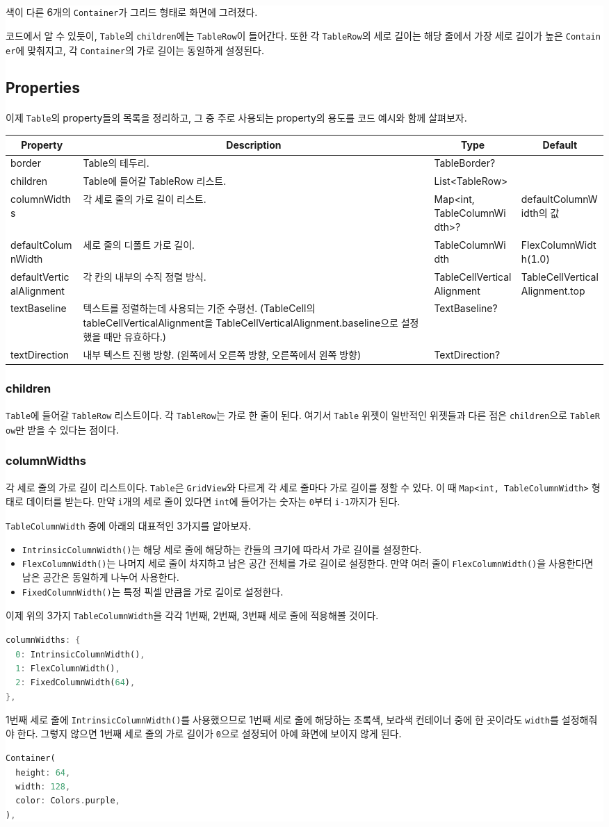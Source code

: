 색이 다른 6개의 `Container`가  그리드 형태로 화면에 그려졌다.

코드에서 알 수 있듯이, `Table`의 `children`에는 `TableRow`이 들어간다. 또한 각 `TableRow`의 세로 길이는 해당 줄에서 가장 세로 길이가 높은 `Container`에 맞춰지고, 각 `Container`의 가로 길이는 동일하게 설정된다.

## Properties

이제 `Table`의 property들의 목록을 정리하고, 그 중 주로 사용되는 property의 용도를 코드 예시와 함께 살펴보자.

| Property                 	| Description 	| Type                        	| Default                        	|
|--------------------------	|-------------	|-----------------------------	|--------------------------------	|
| border                   	| Table의 테두리.	| TableBorder?                	|                                	|
| children                 	| Table에 들어갈 TableRow 리스트.	| List\<TableRow>              	|                                	|
| columnWidths             	| 각 세로 줄의 가로 길이 리스트.	| Map\<int, TableColumnWidth>? 	| defaultColumnWidth의 값             	|
| defaultColumnWidth       	| 세로 줄의 디폴트 가로 길이.	| TableColumnWidth            	| FlexColumnWidth(1.0)           	|
| defaultVerticalAlignment 	| 각 칸의 내부의 수직 정렬 방식.	| TableCellVerticalAlignment  	| TableCellVerticalAlignment.top 	|
| textBaseline             	| 텍스트를 정렬하는데 사용되는 기준 수평선. (TableCell의 tableCellVerticalAlignment을 TableCellVerticalAlignment.baseline으로 설정했을 때만 유효하다.)	| TextBaseline?               	|                                	|
| textDirection            	| 내부 텍스트 진행 방향. (왼쪽에서 오른쪽 방향, 오른쪽에서 왼쪽 방향)	| TextDirection?              	|                                	|


### children

`Table`에 들어갈 `TableRow` 리스트이다. 각 `TableRow`는 가로 한 줄이 된다. 여기서 `Table` 위젯이 일반적인 위젯들과 다른 점은 `children`으로 `TableRow`만 받을 수 있다는 점이다.

### columnWidths

각 세로 줄의 가로 길이 리스트이다. `Table`은 `GridView`와 다르게 각 세로 줄마다 가로 길이를 정할 수 있다. 이 때 `Map<int, TableColumnWidth>` 형태로 데이터를 받는다. 만약 `i`개의 세로 줄이 있다면 `int`에 들어가는 숫자는 `0`부터 `i-1`까지가 된다.

`TableColumnWidth` 중에 아래의 대표적인 3가지를 알아보자.

* `IntrinsicColumnWidth()`는 해당 세로 줄에 해당하는 칸들의 크기에 따라서 가로 길이를 설정한다. 
* `FlexColumnWidth()`는 나머지 세로 줄이 차지하고 남은 공간 전체를 가로 길이로 설정한다. 만약 여러 줄이 `FlexColumnWidth()`을 사용한다면 남은 공간은 동일하게 나누어 사용한다.
* `FixedColumnWidth()`는 특정 픽셀 만큼을 가로 길이로 설정한다.

이제 위의 3가지 `TableColumnWidth`을 각각 1번째, 2번째, 3번째 세로 줄에 적용해볼 것이다.

``` dart
columnWidths: {
  0: IntrinsicColumnWidth(),
  1: FlexColumnWidth(),
  2: FixedColumnWidth(64),
},
```

1번째 세로 줄에 `IntrinsicColumnWidth()`를 사용했으므로 1번째 세로 줄에 해당하는 초록색, 보라색 컨테이너 중에 한 곳이라도 `width`를 설정해줘야 한다. 그렇지 않으면 1번째 세로 줄의 가로 길이가 `0`으로 설정되어 아예 화면에 보이지 않게 된다.

``` dart
Container(
  height: 64,
  width: 128,
  color: Colors.purple,
),
```
